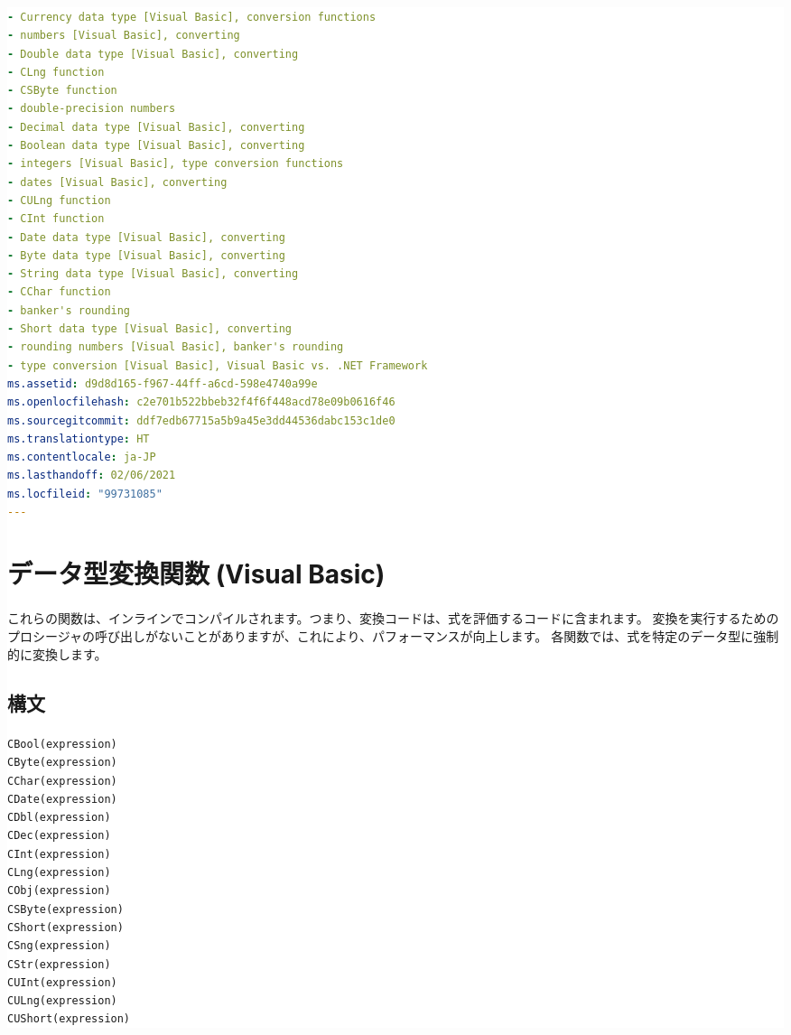 ```yaml
- Currency data type [Visual Basic], conversion functions
- numbers [Visual Basic], converting
- Double data type [Visual Basic], converting
- CLng function
- CSByte function
- double-precision numbers
- Decimal data type [Visual Basic], converting
- Boolean data type [Visual Basic], converting
- integers [Visual Basic], type conversion functions
- dates [Visual Basic], converting
- CULng function
- CInt function
- Date data type [Visual Basic], converting
- Byte data type [Visual Basic], converting
- String data type [Visual Basic], converting
- CChar function
- banker's rounding
- Short data type [Visual Basic], converting
- rounding numbers [Visual Basic], banker's rounding
- type conversion [Visual Basic], Visual Basic vs. .NET Framework
ms.assetid: d9d8d165-f967-44ff-a6cd-598e4740a99e
ms.openlocfilehash: c2e701b522bbeb32f4f6f448acd78e09b0616f46
ms.sourcegitcommit: ddf7edb67715a5b9a45e3dd44536dabc153c1de0
ms.translationtype: HT
ms.contentlocale: ja-JP
ms.lasthandoff: 02/06/2021
ms.locfileid: "99731085"
---
```

# <a name="type-conversion-functions-visual-basic"></a>データ型変換関数 (Visual Basic)

これらの関数は、インラインでコンパイルされます。つまり、変換コードは、式を評価するコードに含まれます。 変換を実行するためのプロシージャの呼び出しがないことがありますが、これにより、パフォーマンスが向上します。 各関数では、式を特定のデータ型に強制的に変換します。

## <a name="syntax"></a>構文

```vb
CBool(expression)
CByte(expression)
CChar(expression)
CDate(expression)
CDbl(expression)
CDec(expression)
CInt(expression)
CLng(expression)
CObj(expression)
CSByte(expression)
CShort(expression)
CSng(expression)
CStr(expression)
CUInt(expression)
CULng(expression)
CUShort(expression)
```
